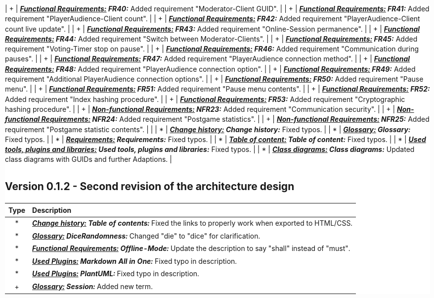 |   +   | **[_Functional Requirements:_](../requirements/#moderator-client-guid) _FR40:_** Added requirement "Moderator-Client GUID".                                                                  |
|   +   | **[_Functional Requirements:_](../requirements/#playeraudience-client-count) _FR41:_** Added requirement "PlayerAudience-Client count".                                                      |
|   +   | **[_Functional Requirements:_](../requirements/#playeraudience-client-count-live-updates) _FR42:_** Added requirement "PlayerAudience-Client count live update".                             |
|   +   | **[_Functional Requirements:_](../requirements/#online-session-permanence) _FR43:_** Added requirement "Online-Session permanence".                                                          |
|   +   | **[_Functional Requirements:_](../requirements/#multiple-moderator-clients) _FR44:_** Added requirement "Switch between Moderator-Clients".                                                  |
|   +   | **[_Functional Requirements:_](../requirements/#voting-timer-stop-on-pause) _FR45:_** Added requirement "Voting-Timer stop on pause".                                                        |
|   +   | **[_Functional Requirements:_](../requirements/#communication-during-pauses) _FR46:_** Added requirement "Communication during pauses".                                                      |
|   +   | **[_Functional Requirements:_](../requirements/#playeraudience-connection-method) _FR47:_** Added requirement "PlayerAudience connection method".                                            |
|   +   | **[_Functional Requirements:_](../requirements/#playeraudience-connection-option) _FR48:_** Added requirement "PlayerAudience connection option".                                            |
|   +   | **[_Functional Requirements:_](../requirements/#additional-playeraudience-connection-options) _FR49:_** Added requirement "Additional PlayerAudience connection options".                    |
|   +   | **[_Functional Requirements:_](../requirements/#pause-menu) _FR50:_** Added requirement "Pause menu".                                                                                        |
|   +   | **[_Functional Requirements:_](../requirements/#pause-menu-contentsunctional-requirements) _FR51:_** Added requirement "Pause menu contents".                                                |
|   +   | **[_Functional Requirements:_](../requirements/#vote-indexing-procedure) _FR52:_** Added requirement "Index hashing procedure".                                                              |
|   +   | **[_Functional Requirements:_](../requirements/#cryptographic-hashing-procedure) _FR53:_** Added requirement "Cryptographic hashing procedure".                                              |
|   +   | **[_Non-functional Requirements:_](../requirements/#communication-security) _NFR23:_** Added requirement "Communication security".                                                           |
|   +   | **[_Non-functional Requirements:_](../requirements/#postgame-statistics) _NFR24:_** Added requirement "Postgame statistics".                                                                 |
|   +   | **[_Non-functional Requirements:_](../requirements/#postgame-statistics-contents) _NFR25:_** Added requirement "Postgame statistic contents".                                                |  |
|   *   | **[_Change history:_](../changehistory) _Change history:_** Fixed typos.                                                                                                                     |
|   *   | **[_Glossary:_](../glossary) _Glossary:_** Fixed typos.                                                                                                                                      |
|   *   | **[_Requirements:_](../requirements) _Requirements:_** Fixed typos.                                                                                                                          |
|   *   | **[_Table of content:_](../toc) _Table of content:_** Fixed typos.                                                                                                                           |
|   *   | **[_Used tools, plugins and libraries:_](../usedtools) _Used tools, plugins and libraries:_** Fixed typos.                                                                                   |
|   *   | **[_Class diagrams:_](../architecture-diagrams#class-diagrams) _Class diagrams:_**  Updated class diagrams with GUIDs and further Adaptions.                                                 |


</span>

## Version 0.1.2 - Second revision of the architecture design

| Type  | Description                                                                                                                                          |
| :---: | :--------------------------------------------------------------------------------------------------------------------------------------------------- |
|   *   | **_[Change history:](#table-of-contents) Table of contents:_** Fixed the links to properly work when exported to HTML/CSS.                           |
|   *   | **_[Glossary:](../glossary) DiceRandomness:_** Changed "die" to "dice" for clarification.                                                            |
|   *   | **_[Functional Requirements:](../requirements/#functional-requirements) Offline-Mode:_** Update the description to say "shall" instead of "must".    |
|   *   | **_[Used Plugins:](../usedtools#used-plugins) Markdown All in One:_** Fixed typo in description.                                                     |
|   *   | **_[Used Plugins:](../usedtools#used-plugins) PlantUML:_** Fixed typo in description.                                                                |
|   +   | **_[Glossary:](../glossary#expertise) Session:_** Added new term.                                                                                    |